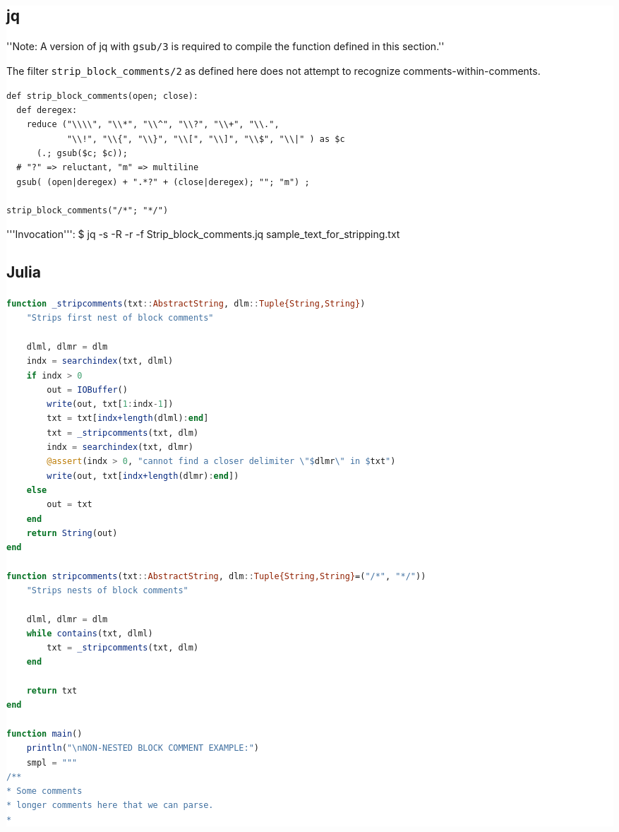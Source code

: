 

## jq

''Note: A version of jq with <tt>gsub/3</tt> is required to compile the function defined in this section.''

The filter <tt>strip_block_comments/2</tt> as defined here does not attempt to recognize comments-within-comments.

```jq
def strip_block_comments(open; close):
  def deregex:
    reduce ("\\\\", "\\*", "\\^", "\\?", "\\+", "\\.",
            "\\!", "\\{", "\\}", "\\[", "\\]", "\\$", "\\|" ) as $c
      (.; gsub($c; $c));
  # "?" => reluctant, "m" => multiline
  gsub( (open|deregex) + ".*?" + (close|deregex); ""; "m") ;

strip_block_comments("/*"; "*/")
```

'''Invocation''':
 $ jq -s -R -r -f Strip_block_comments.jq sample_text_for_stripping.txt


## Julia

```julia
function _stripcomments(txt::AbstractString, dlm::Tuple{String,String})
    "Strips first nest of block comments"

    dlml, dlmr = dlm
    indx = searchindex(txt, dlml)
    if indx > 0
        out = IOBuffer()
        write(out, txt[1:indx-1])
        txt = txt[indx+length(dlml):end]
        txt = _stripcomments(txt, dlm)
        indx = searchindex(txt, dlmr)
        @assert(indx > 0, "cannot find a closer delimiter \"$dlmr\" in $txt")
        write(out, txt[indx+length(dlmr):end])
    else
        out = txt
    end
    return String(out)
end

function stripcomments(txt::AbstractString, dlm::Tuple{String,String}=("/*", "*/"))
    "Strips nests of block comments"

    dlml, dlmr = dlm
    while contains(txt, dlml)
        txt = _stripcomments(txt, dlm)
    end

    return txt
end

function main()
    println("\nNON-NESTED BLOCK COMMENT EXAMPLE:")
    smpl = """
/**
* Some comments
* longer comments here that we can parse.
*
```